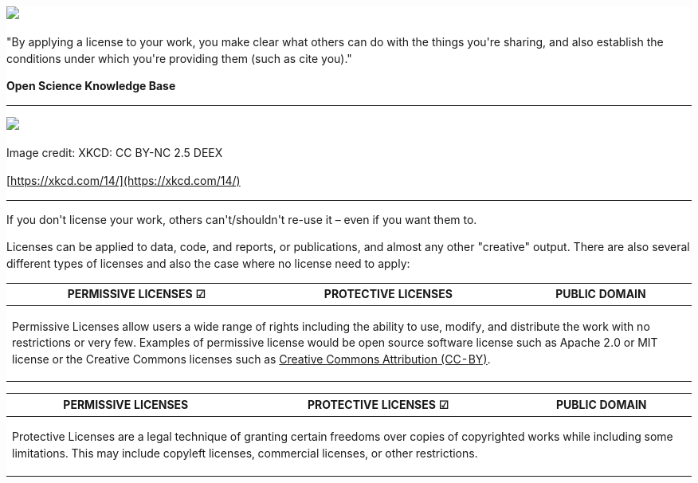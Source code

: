 <img style="width:100%;height:auto;" src="../images/media/knowledgebasequote.jpg">

"By applying a license to your work, you make clear what others can do with the things you're sharing, and also establish the conditions under which you're providing them (such as cite you)."

**Open Science Knowledge Base**

---

<img src="../images/media/image328.jpg" style="width: 350px; height: auto;" />

Image credit: XKCD: CC BY-NC 2.5 DEEX 

[https://xkcd.com/14/](https://xkcd.com/14/)

---

If you don't license your work, others can't/shouldn't re-use it – even if you want them to.

Licenses can be applied to data, code, and reports, or publications, and almost any other "creative" output. There are also several different types of licenses and also the case where no license need to apply:

<table>
  <thead>
    <tr>
        <th>PERMISSIVE LICENSES &#9745;</th>
        <th>PROTECTIVE LICENSES</th>
        <th>PUBLIC DOMAIN</th>
    </tr>
  </thead>
  <tbody>
    <tr>
        <td colspan="3">
            <p>Permissive Licenses allow users a wide range of rights including the ability to use, modify, and distribute the work with no restrictions or very few. Examples of permissive license would be open source software license such as Apache 2.0 or MIT license or the Creative Commons licenses such as <a href="https://creativecommons.org/licenses/by/4.0/">Creative Commons Attribution (CC-BY)</a>.</p>
        </td>
    </tr>
  </tbody>
</table>

<table>
  <thead>
    <tr>
        <th>PERMISSIVE LICENSES</th>
        <th>PROTECTIVE LICENSES &#9745;</th>
        <th>PUBLIC DOMAIN</th>
    </tr>
  </thead>
  <tbody>
    <tr>
        <td colspan="3">
            <p>Protective Licenses are a legal technique of granting certain freedoms over copies of copyrighted works while including some limitations. This may include copyleft licenses, commercial licenses, or other restrictions.</p>
        </td>
    </tr>
  </tbody>
</table>
